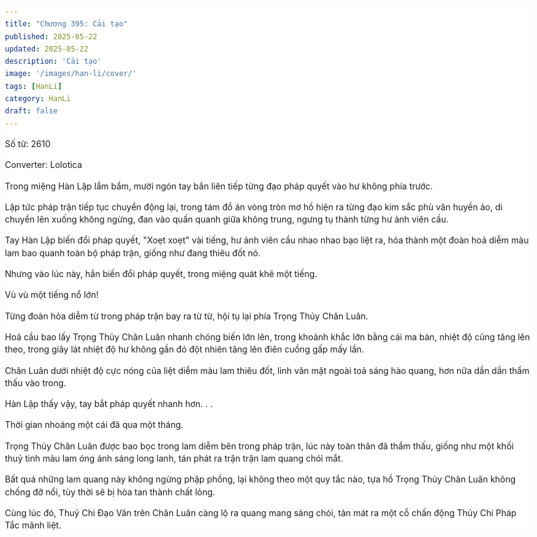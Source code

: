 ```yaml
---
title: "Chương 395: Cải tạo"
published: 2025-05-22
updated: 2025-05-22
description: 'Cải tạo'
image: '/images/han-li/cover/'
tags: [HanLi]
category: HanLi
draft: false
---
```


Số từ: 2610 

Converter: Lolotica








Trong miệng Hàn Lập lẩm bẩm, mười ngón tay bắn liên tiếp từng đạo pháp quyết vào hư không phía trước.

Lập tức pháp trận tiếp tục chuyển động lại, trong tám đồ án vòng tròn mơ hồ hiện ra từng đạo kim sắc phù văn huyền ảo, di chuyển lên xuống không ngừng, đan vào quấn quanh giữa không trung, ngưng tụ thành từng hư ảnh viên cầu.

Tay Hàn Lập biến đổi pháp quyết, "Xoẹt xoẹt" vài tiếng, hư ảnh viên cầu nhao nhao bạo liệt ra, hóa thành một đoàn hoả diễm màu lam bao quanh toàn bộ pháp trận, giống như đang thiêu đốt nó.

Nhưng vào lúc này, hắn biến đổi pháp quyết, trong miệng quát khẽ một tiếng.

Vù vù một tiếng nổ lớn!

Từng đoàn hỏa diễm từ trong pháp trận bay ra từ từ, hội tụ lại phía Trọng Thủy Chân Luân.

Hoả cầu bao lấy Trọng Thủy Chân Luân nhanh chóng biến lớn lên, trong khoảnh khắc lớn bằng cái ma bàn, nhiệt độ cũng tăng lên theo, trong giây lát nhiệt độ hư không gần đó đột nhiên tăng lên điên cuồng gấp mấy lần.

Chân Luân dưới nhiệt độ cực nóng của liệt diễm màu lam thiêu đốt, linh văn mặt ngoài toả sáng hào quang, hơn nữa dần dần thẩm thấu vào trong.

Hàn Lập thấy vậy, tay bắt pháp quyết nhanh hơn. . .

Thời gian nhoáng một cái đã qua một tháng.

Trọng Thủy Chân Luân được bao bọc trong lam diễm bên trong pháp trận, lúc này toàn thân đã thẩm thấu, giống như một khối thuỷ tinh màu lam óng ánh sáng long lanh, tán phát ra trận trận lam quang chói mắt.

Bất quá những lam quang này không ngừng phập phồng, lại không theo một quy tắc nào, tựa hồ Trọng Thủy Chân Luân không chống đỡ nổi, tùy thời sẽ bị hòa tan thành chất lỏng.

Cùng lúc đó, Thuỷ Chi Đạo Văn trên Chân Luân càng lộ ra quang mang sáng chói, tản mát ra một cỗ chấn động Thủy Chi Pháp Tắc mãnh liệt.

